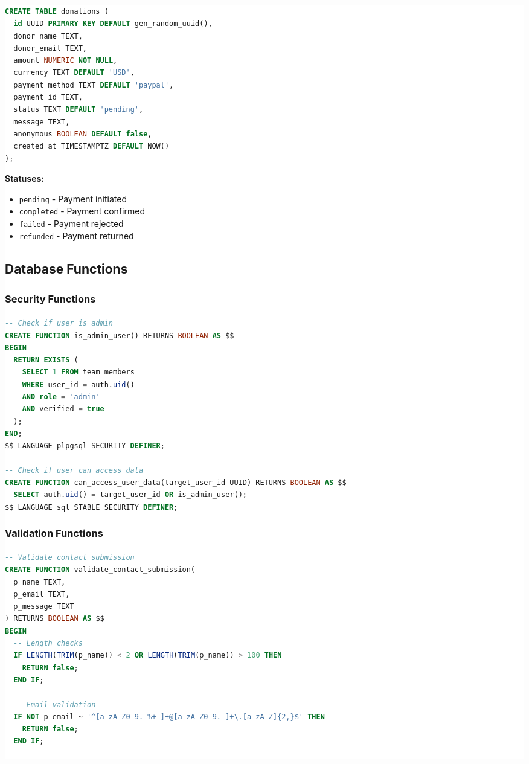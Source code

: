 ```sql
CREATE TABLE donations (
  id UUID PRIMARY KEY DEFAULT gen_random_uuid(),
  donor_name TEXT,
  donor_email TEXT,
  amount NUMERIC NOT NULL,
  currency TEXT DEFAULT 'USD',
  payment_method TEXT DEFAULT 'paypal',
  payment_id TEXT,
  status TEXT DEFAULT 'pending',
  message TEXT,
  anonymous BOOLEAN DEFAULT false,
  created_at TIMESTAMPTZ DEFAULT NOW()
);
```

**Statuses:**
- `pending` - Payment initiated
- `completed` - Payment confirmed
- `failed` - Payment rejected
- `refunded` - Payment returned

## Database Functions

### Security Functions

```sql
-- Check if user is admin
CREATE FUNCTION is_admin_user() RETURNS BOOLEAN AS $$
BEGIN
  RETURN EXISTS (
    SELECT 1 FROM team_members 
    WHERE user_id = auth.uid() 
    AND role = 'admin' 
    AND verified = true
  );
END;
$$ LANGUAGE plpgsql SECURITY DEFINER;

-- Check if user can access data
CREATE FUNCTION can_access_user_data(target_user_id UUID) RETURNS BOOLEAN AS $$
  SELECT auth.uid() = target_user_id OR is_admin_user();
$$ LANGUAGE sql STABLE SECURITY DEFINER;
```

### Validation Functions

```sql
-- Validate contact submission
CREATE FUNCTION validate_contact_submission(
  p_name TEXT, 
  p_email TEXT, 
  p_message TEXT
) RETURNS BOOLEAN AS $$
BEGIN
  -- Length checks
  IF LENGTH(TRIM(p_name)) < 2 OR LENGTH(TRIM(p_name)) > 100 THEN
    RETURN false;
  END IF;
  
  -- Email validation
  IF NOT p_email ~ '^[a-zA-Z0-9._%+-]+@[a-zA-Z0-9.-]+\.[a-zA-Z]{2,}$' THEN
    RETURN false;
  END IF;
  
```